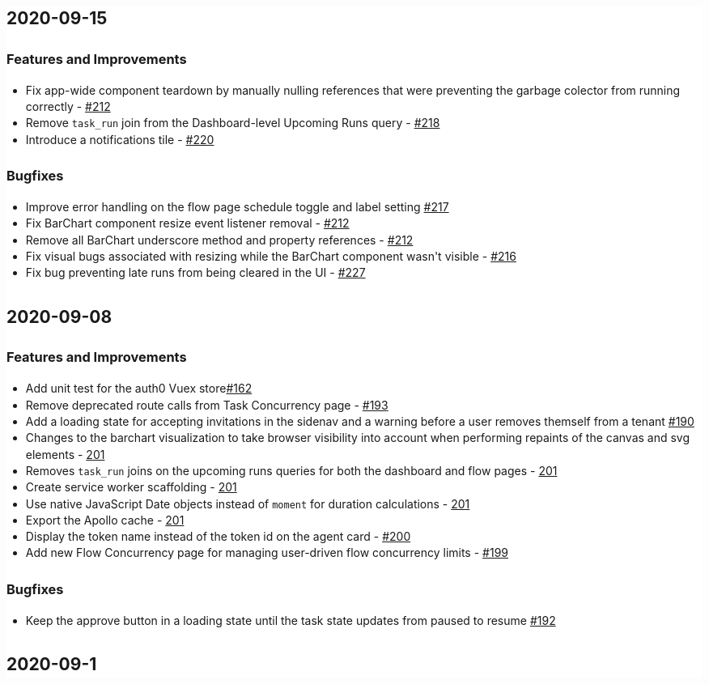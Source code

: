 ## 2020-09-15

### Features and Improvements

- Fix app-wide component teardown by manually nulling references that were preventing the garbage colector from running correctly - [#212](https://github.com/PrefectHQ/ui/pull/212)
- Remove `task_run` join from the Dashboard-level Upcoming Runs query - [#218](https://github.com/PrefectHQ/ui/pull/218)
- Introduce a notifications tile - [#220](https://github.com/PrefectHQ/ui/pull/220)

### Bugfixes

- Improve error handling on the flow page schedule toggle and label setting [#217](https://github.com/PrefectHQ/ui/pull/217)
- Fix BarChart component resize event listener removal - [#212](https://github.com/PrefectHQ/ui/pull/212)
- Remove all BarChart underscore method and property references - [#212](https://github.com/PrefectHQ/ui/pull/212)
- Fix visual bugs associated with resizing while the BarChart component wasn't visible - [#216](https://github.com/PrefectHQ/ui/pull/216)
- Fix bug preventing late runs from being cleared in the UI - [#227](https://github.com/PrefectHQ/ui/pull/227)

## 2020-09-08

### Features and Improvements

- Add unit test for the auth0 Vuex store[#162](https://github.com/PrefectHQ/ui/pull/162)
- Remove deprecated route calls from Task Concurrency page - [#193](https://github.com/PrefectHQ/ui/pull/193)
- Add a loading state for accepting invitations in the sidenav and a warning before a user removes themself from a tenant [#190](https://github.com/PrefectHQ/ui/pull/190)
- Changes to the barchart visualization to take browser visibility into account when performing repaints of the canvas and svg elements - [201](https://github.com/PrefectHQ/ui/pull/201)
- Removes `task_run` joins on the upcoming runs queries for both the dashboard and flow pages - [201](https://github.com/PrefectHQ/ui/pull/201)
- Create service worker scaffolding - [201](https://github.com/PrefectHQ/ui/pull/201)
- Use native JavaScript Date objects instead of `moment` for duration calculations - [201](https://github.com/PrefectHQ/ui/pull/201)
- Export the Apollo cache - [201](https://github.com/PrefectHQ/ui/pull/201)
- Display the token name instead of the token id on the agent card - [#200](https://https://github.com/PrefectHQ/ui/pull/200)
- Add new Flow Concurrency page for managing user-driven flow concurrency limits - [#199](https://github.com/PrefectHQ/ui/pull/199)

### Bugfixes

- Keep the approve button in a loading state until the task state updates from paused to resume [#192](https://github.com/PrefectHQ/ui/pull/192)

## 2020-09-1

